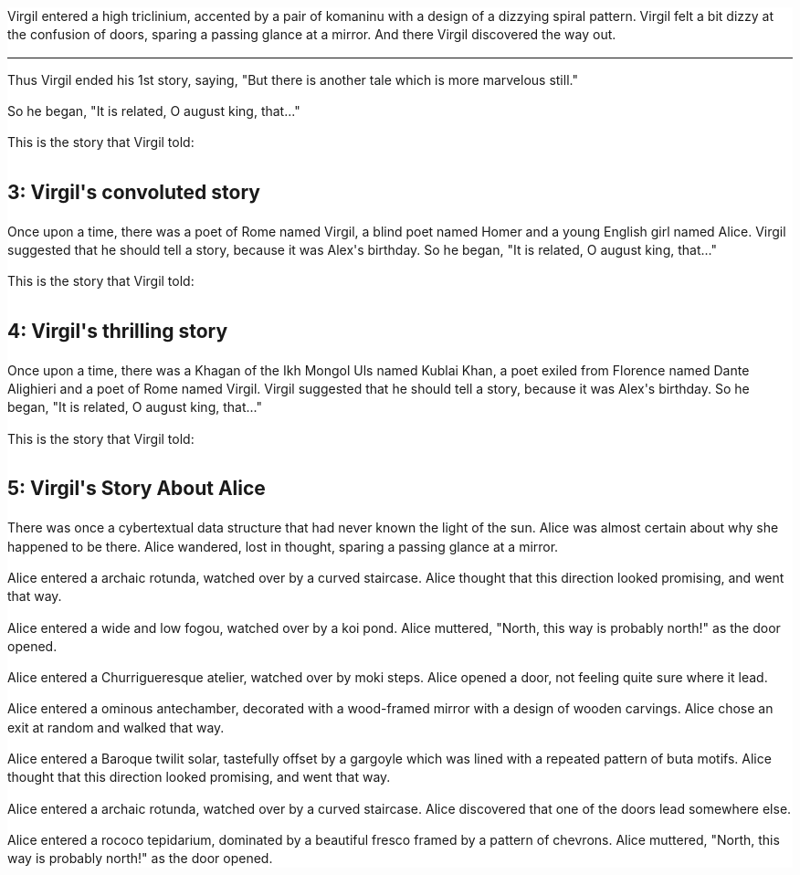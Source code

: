 Virgil entered a high triclinium, accented by a pair of komaninu with a design of a dizzying spiral pattern. Virgil felt a bit dizzy at the confusion of doors, sparing a passing glance at a mirror. And there Virgil discovered the way out. 

---

Thus Virgil ended his 1st story, saying, "But there is another tale which is more marvelous still."

So he began, "It is related, O august king, that..." 

This is the story that Virgil told:


## 3: Virgil's convoluted story

Once upon a time, there was a poet of Rome named Virgil, a blind poet named Homer and a young English girl named Alice. Virgil suggested that he should tell a story, because it was Alex's birthday. So he began, "It is related, O august king, that..." 

This is the story that Virgil told:


## 4: Virgil's thrilling story

Once upon a time, there was a Khagan of the Ikh Mongol Uls named Kublai Khan, a poet exiled from Florence named Dante Alighieri and a poet of Rome named Virgil. Virgil suggested that he should tell a story, because it was Alex's birthday. So he began, "It is related, O august king, that..." 

This is the story that Virgil told:

## 5: Virgil's Story About Alice

There was once a cybertextual data structure that had never known the light of the sun. Alice was almost certain about why she happened to be there. Alice wandered, lost in thought, sparing a passing glance at a mirror. 

Alice entered a archaic rotunda, watched over by a curved staircase. Alice thought that this direction looked promising, and went that way. 

Alice entered a wide and low fogou, watched over by a koi pond. Alice muttered, "North, this way is probably north!" as the door opened. 

Alice entered a Churrigueresque atelier, watched over by moki steps. Alice opened a door, not feeling quite sure where it lead. 

Alice entered a ominous antechamber, decorated with a wood-framed mirror with a design of wooden carvings. Alice chose an exit at random and walked that way. 

Alice entered a Baroque twilit solar, tastefully offset by a gargoyle which was lined with a repeated pattern of buta motifs. Alice thought that this direction looked promising, and went that way. 

Alice entered a archaic rotunda, watched over by a curved staircase. Alice discovered that one of the doors lead somewhere else. 

Alice entered a rococo tepidarium, dominated by a beautiful fresco framed by a pattern of chevrons. Alice muttered, "North, this way is probably north!" as the door opened. 

